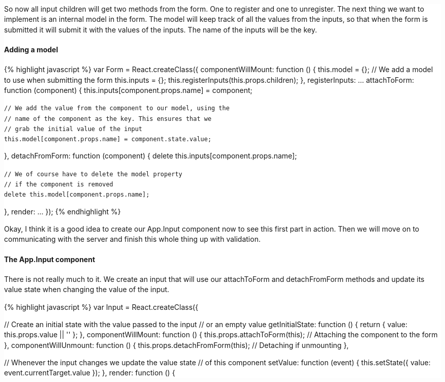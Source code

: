 So now all input children will get two methods from the form. One to register and one to unregister. The next thing we want to implement is an internal model in the form. The model will keep track of all the values from the inputs, so that when the form is submitted it will submit it with the values of the inputs. The name of the inputs will be the key.

#### Adding a model

{% highlight javascript %}
var Form = React.createClass({
  componentWillMount: function () {
    this.model = {}; // We add a model to use when submitting the form
    this.inputs = {};
    this.registerInputs(this.props.children);
  },
  registerInputs: ...
  attachToForm: function (component) {
    this.inputs[component.props.name] = component;
    
    // We add the value from the component to our model, using the
    // name of the component as the key. This ensures that we
    // grab the initial value of the input
    this.model[component.props.name] = component.state.value;
  },
  detachFromForm: function (component) {
    delete this.inputs[component.props.name];
    
    // We of course have to delete the model property
    // if the component is removed
    delete this.model[component.props.name];
  },
  render: ...
});
{% endhighlight %}

Okay, I think it is a good idea to create our App.Input component now to see this first part in action. Then we will move on to communicating with the server and finish this whole thing up with validation.

#### The App.Input component
There is not really much to it. We create an input that will use our attachToForm and detachFromForm methods and update its value state when changing the value of the input.

{% highlight javascript %}
var Input = React.createClass({
  
  // Create an initial state with the value passed to the input
  // or an empty value
  getInitialState: function () {
    return {
      value: this.props.value || ''
    };
  },
  componentWillMount: function () {
    this.props.attachToForm(this); // Attaching the component to the form
  },
  componentWillUnmount: function () {
    this.props.detachFromForm(this); // Detaching if unmounting
  },
  
  // Whenever the input changes we update the value state
  // of this component
  setValue: function (event) {
    this.setState({
      value: event.currentTarget.value
    });
  },
  render: function () {